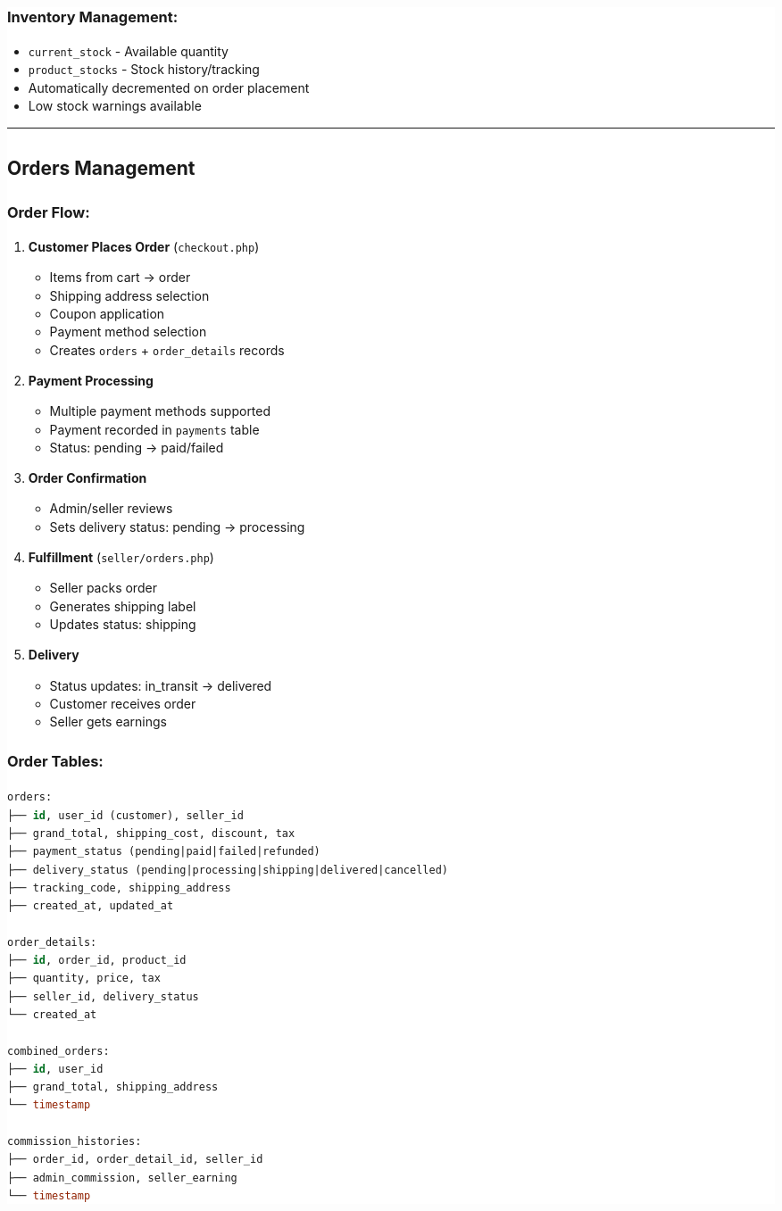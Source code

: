 ### Inventory Management:

- `current_stock` - Available quantity
- `product_stocks` - Stock history/tracking
- Automatically decremented on order placement
- Low stock warnings available

---

## Orders Management

### Order Flow:

1. **Customer Places Order** (`checkout.php`)
   - Items from cart → order
   - Shipping address selection
   - Coupon application
   - Payment method selection
   - Creates `orders` + `order_details` records

2. **Payment Processing**
   - Multiple payment methods supported
   - Payment recorded in `payments` table
   - Status: pending → paid/failed

3. **Order Confirmation**
   - Admin/seller reviews
   - Sets delivery status: pending → processing

4. **Fulfillment** (`seller/orders.php`)
   - Seller packs order
   - Generates shipping label
   - Updates status: shipping

5. **Delivery**
   - Status updates: in_transit → delivered
   - Customer receives order
   - Seller gets earnings

### Order Tables:

```sql
orders:
├── id, user_id (customer), seller_id
├── grand_total, shipping_cost, discount, tax
├── payment_status (pending|paid|failed|refunded)
├── delivery_status (pending|processing|shipping|delivered|cancelled)
├── tracking_code, shipping_address
├── created_at, updated_at

order_details:
├── id, order_id, product_id
├── quantity, price, tax
├── seller_id, delivery_status
└── created_at

combined_orders:
├── id, user_id
├── grand_total, shipping_address
└── timestamp

commission_histories:
├── order_id, order_detail_id, seller_id
├── admin_commission, seller_earning
└── timestamp
```